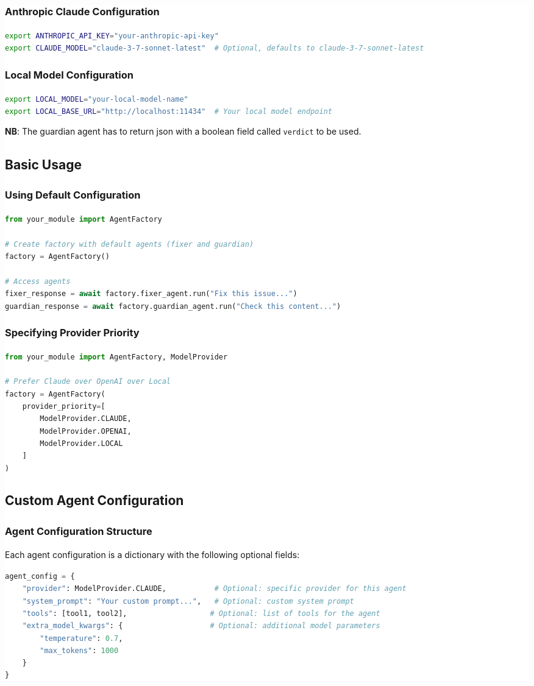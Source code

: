 ### Anthropic Claude Configuration
```bash
export ANTHROPIC_API_KEY="your-anthropic-api-key"
export CLAUDE_MODEL="claude-3-7-sonnet-latest"  # Optional, defaults to claude-3-7-sonnet-latest
```

### Local Model Configuration
```bash
export LOCAL_MODEL="your-local-model-name"
export LOCAL_BASE_URL="http://localhost:11434"  # Your local model endpoint
```

**NB**: The guardian agent has to return json with a boolean field called `verdict` to be used.

## Basic Usage

### Using Default Configuration
```python
from your_module import AgentFactory

# Create factory with default agents (fixer and guardian)
factory = AgentFactory()

# Access agents
fixer_response = await factory.fixer_agent.run("Fix this issue...")
guardian_response = await factory.guardian_agent.run("Check this content...")
```

### Specifying Provider Priority
```python
from your_module import AgentFactory, ModelProvider

# Prefer Claude over OpenAI over Local
factory = AgentFactory(
    provider_priority=[
        ModelProvider.CLAUDE,
        ModelProvider.OPENAI,
        ModelProvider.LOCAL
    ]
)
```

## Custom Agent Configuration

### Agent Configuration Structure

Each agent configuration is a dictionary with the following optional fields:

```python
agent_config = {
    "provider": ModelProvider.CLAUDE,           # Optional: specific provider for this agent
    "system_prompt": "Your custom prompt...",   # Optional: custom system prompt
    "tools": [tool1, tool2],                   # Optional: list of tools for the agent
    "extra_model_kwargs": {                    # Optional: additional model parameters
        "temperature": 0.7,
        "max_tokens": 1000
    }
}
```
